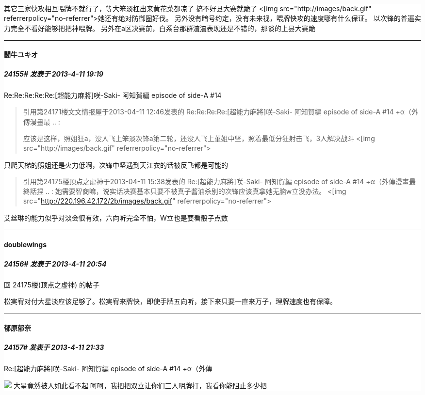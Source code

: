 
其它三家快攻相互喂牌不就行了，等大笨淡杠出来黄花菜都凉了
搞不好县大赛就跪了
<[img src="http://images/back.gif" referrerpolicy="no-referrer"></blockquote>她还有绝对防御圈好伐。
另外没有暗号约定，没有未来视，喂牌快攻的速度哪有什么保证。
以次锋的普遍实力完全不看好能够把把神喂牌。
另外在a区决赛前，白系台那群渣渣表现还是不错的，那谈的上县大赛跪







-----

####  闘牛ユキオ  
##### 24155#       发表于 2013-4-11 19:19

Re:Re:Re:Re:Re:[超能力麻將]咲-Saki- 阿知賀編 episode of side-A #14


<blockquote>引用第24171楼文文情报屋于2013-04-11 12:46发表的 Re:Re:Re:Re:[超能力麻將]咲-Saki- 阿知賀編 episode of side-A #14 +α（外傳漫畫最 .. :

应该是这样，照姐狂a，没人飞上笨淡次锋a第二轮，还没人飞上堇姐中坚，照着最低分狂射击飞，3人解决战斗 <[img src="http://images/back.gif" referrerpolicy="no-referrer"></blockquote>只爬天梯的照姐还是火力低啊，次锋中坚遇到天江衣的话被反飞都是可能的<blockquote>引用第24175楼顶点之虚神于2013-04-11 15:38发表的 Re:[超能力麻將]咲-Saki- 阿知賀編 episode of side-A #14 +α（外傳漫畫最終話捏 .. :
她需要智商嘛，说实话决赛基本只要不被真子酱油杀别的次锋应该真拿她无脑w立没办法。 <[img src="http://220.196.42.172/2b/images/back.gif" referrerpolicy="no-referrer"></blockquote>艾丝琳的能力似乎对淡会很有效，六向听完全不怕，W立也是要看骰子点数







-----

####  doublewings  
##### 24156#       发表于 2013-4-11 20:54

回 24175楼(顶点之虚神) 的帖子



松実宥对付大星淡应该足够了。松実宥来牌快，即使手牌五向听，接下来只要一直来万子，理牌速度也有保障。







-----

####  郁原郁奈  
##### 24157#       发表于 2013-4-11 21:33

Re:[超能力麻將]咲-Saki- 阿知賀編 episode of side-A #14 +α（外傳


<img src="https://static.saraba1st.com/image/smiley/face/136.gif" referrerpolicy="no-referrer"> 大星竟然被人如此看不起
呵呵，我把把双立让你们三人明牌打，我看你能阻止多少把
